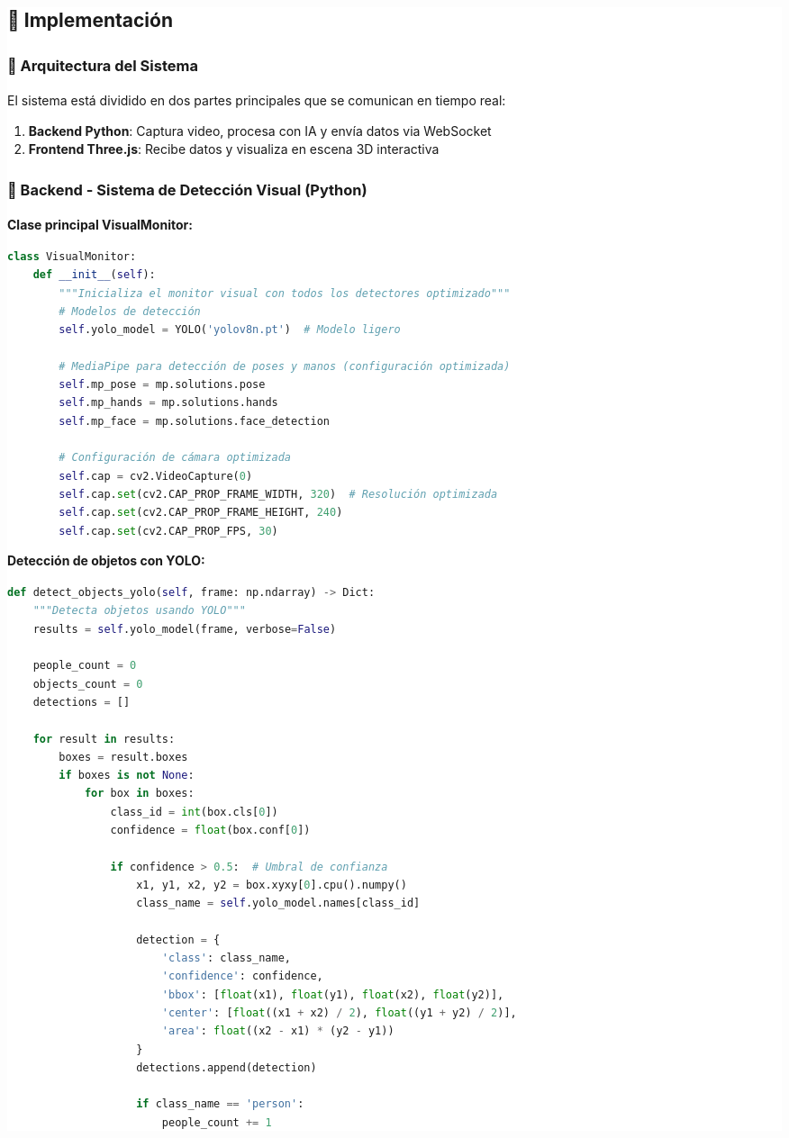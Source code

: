 
## 🧪 Implementación

### 🔹 Arquitectura del Sistema

El sistema está dividido en dos partes principales que se comunican en tiempo real:

1. **Backend Python**: Captura video, procesa con IA y envía datos via WebSocket
2. **Frontend Three.js**: Recibe datos y visualiza en escena 3D interactiva

### 🔹 Backend - Sistema de Detección Visual (Python)

**Clase principal VisualMonitor:**

```python
class VisualMonitor:
    def __init__(self):
        """Inicializa el monitor visual con todos los detectores optimizado"""
        # Modelos de detección
        self.yolo_model = YOLO('yolov8n.pt')  # Modelo ligero

        # MediaPipe para detección de poses y manos (configuración optimizada)
        self.mp_pose = mp.solutions.pose
        self.mp_hands = mp.solutions.hands
        self.mp_face = mp.solutions.face_detection

        # Configuración de cámara optimizada
        self.cap = cv2.VideoCapture(0)
        self.cap.set(cv2.CAP_PROP_FRAME_WIDTH, 320)  # Resolución optimizada
        self.cap.set(cv2.CAP_PROP_FRAME_HEIGHT, 240)
        self.cap.set(cv2.CAP_PROP_FPS, 30)
```

**Detección de objetos con YOLO:**

```python
def detect_objects_yolo(self, frame: np.ndarray) -> Dict:
    """Detecta objetos usando YOLO"""
    results = self.yolo_model(frame, verbose=False)

    people_count = 0
    objects_count = 0
    detections = []

    for result in results:
        boxes = result.boxes
        if boxes is not None:
            for box in boxes:
                class_id = int(box.cls[0])
                confidence = float(box.conf[0])

                if confidence > 0.5:  # Umbral de confianza
                    x1, y1, x2, y2 = box.xyxy[0].cpu().numpy()
                    class_name = self.yolo_model.names[class_id]

                    detection = {
                        'class': class_name,
                        'confidence': confidence,
                        'bbox': [float(x1), float(y1), float(x2), float(y2)],
                        'center': [float((x1 + x2) / 2), float((y1 + y2) / 2)],
                        'area': float((x2 - x1) * (y2 - y1))
                    }
                    detections.append(detection)

                    if class_name == 'person':
                        people_count += 1
```